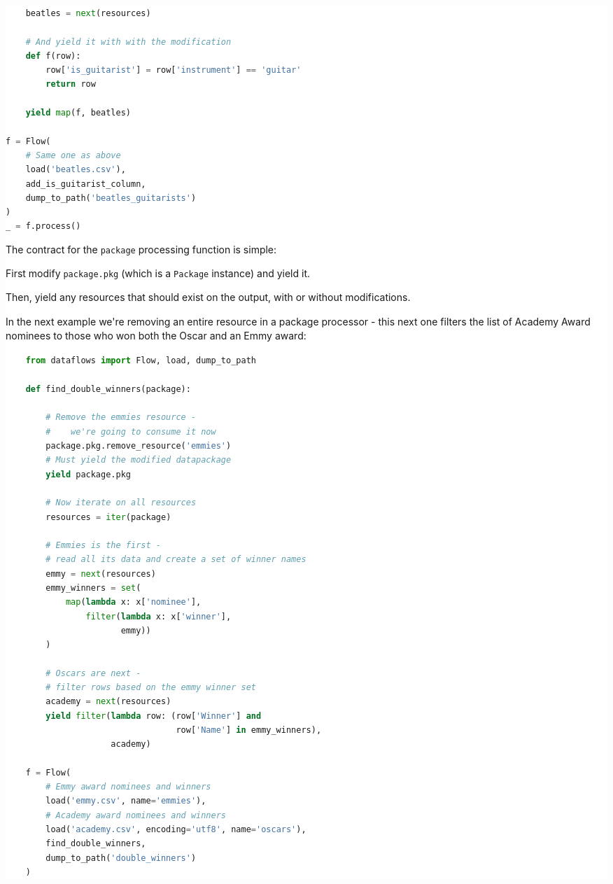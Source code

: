 ```python
    beatles = next(resources)

    # And yield it with with the modification
    def f(row):
        row['is_guitarist'] = row['instrument'] == 'guitar'
        return row

    yield map(f, beatles)

f = Flow(
    # Same one as above
    load('beatles.csv'),
    add_is_guitarist_column,
    dump_to_path('beatles_guitarists')
)
_ = f.process()
```

The contract for the `package` processing function is simple:

First modify `package.pkg` (which is a `Package` instance) and yield it.

Then, yield any resources that should exist on the output, with or without modifications.

In the next example we're removing an entire resource in a package processor - this next one filters the list of Academy Award nominees to those who won both the Oscar and an Emmy award:

```python
    from dataflows import Flow, load, dump_to_path

    def find_double_winners(package):

        # Remove the emmies resource -
        #    we're going to consume it now
        package.pkg.remove_resource('emmies')
        # Must yield the modified datapackage
        yield package.pkg

        # Now iterate on all resources
        resources = iter(package)

        # Emmies is the first -
        # read all its data and create a set of winner names
        emmy = next(resources)
        emmy_winners = set(
            map(lambda x: x['nominee'],
                filter(lambda x: x['winner'],
                       emmy))
        )

        # Oscars are next -
        # filter rows based on the emmy winner set
        academy = next(resources)
        yield filter(lambda row: (row['Winner'] and
                                  row['Name'] in emmy_winners),
                     academy)

    f = Flow(
        # Emmy award nominees and winners
        load('emmy.csv', name='emmies'),
        # Academy award nominees and winners
        load('academy.csv', encoding='utf8', name='oscars'),
        find_double_winners,
        dump_to_path('double_winners')
    )
```

[dataflows-intro]: /blog/2018/08/29/data-factory-data-flows-introduction.html
[dataflows-processors]: https://github.com/datahq/dataflows/blob/master/PROCESSORS.md